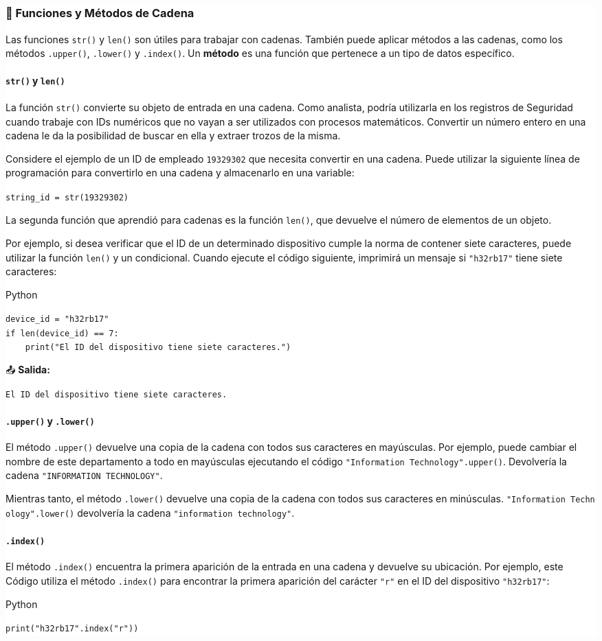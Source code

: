 ### 📘 Funciones y Métodos de Cadena

Las funciones `str()` y `len()` son útiles para trabajar con cadenas. También puede aplicar métodos a las cadenas, como los métodos `.upper()`, `.lower()` y `.index()`. Un **método** es una función que pertenece a un tipo de datos específico.

#### `str()` y `len()`

La función `str()` convierte su objeto de entrada en una cadena. Como analista, podría utilizarla en los registros de Seguridad cuando trabaje con IDs numéricos que no vayan a ser utilizados con procesos matemáticos. Convertir un número entero en una cadena le da la posibilidad de buscar en ella y extraer trozos de la misma.

Considere el ejemplo de un ID de empleado `19329302` que necesita convertir en una cadena. Puede utilizar la siguiente línea de programación para convertirlo en una cadena y almacenarlo en una variable:

`string_id = str(19329302)`

La segunda función que aprendió para cadenas es la función `len()`, que devuelve el número de elementos de un objeto.

Por ejemplo, si desea verificar que el ID de un determinado dispositivo cumple la norma de contener siete caracteres, puede utilizar la función `len()` y un condicional. Cuando ejecute el código siguiente, imprimirá un mensaje si `"h32rb17"` tiene siete caracteres:

Python

```
device_id = "h32rb17"
if len(device_id) == 7:
    print("El ID del dispositivo tiene siete caracteres.")
```

📤 **Salida:**

```
El ID del dispositivo tiene siete caracteres.
```

#### `.upper()` y `.lower()`

El método `.upper()` devuelve una copia de la cadena con todos sus caracteres en mayúsculas. Por ejemplo, puede cambiar el nombre de este departamento a todo en mayúsculas ejecutando el código `"Information Technology".upper()`. Devolvería la cadena `"INFORMATION TECHNOLOGY"`.

Mientras tanto, el método `.lower()` devuelve una copia de la cadena con todos sus caracteres en minúsculas. `"Information Technology".lower()` devolvería la cadena `"information technology"`.

#### `.index()`

El método `.index()` encuentra la primera aparición de la entrada en una cadena y devuelve su ubicación. Por ejemplo, este Código utiliza el método `.index()` para encontrar la primera aparición del carácter `"r"` en el ID del dispositivo `"h32rb17"`:

Python

```
print("h32rb17".index("r"))
```

